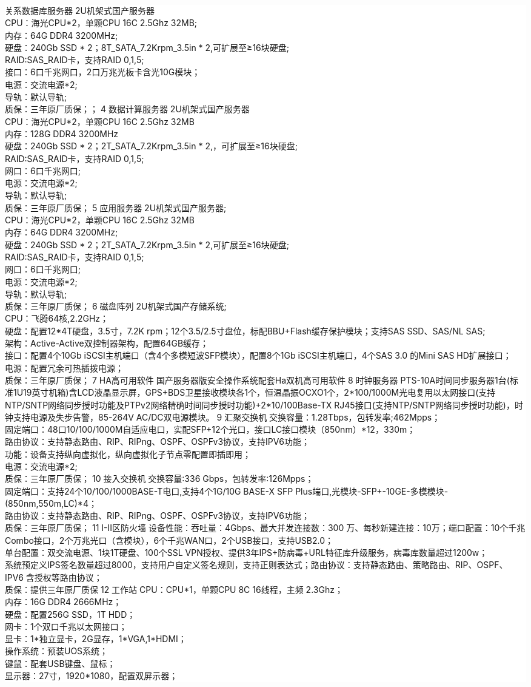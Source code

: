 <td>关系数据库服务器</td>
<td>2U机架式国产服务器<br>CPU：海光CPU*2，单颗CPU 16C 2.5Ghz 32MB;<br>内存：64G DDR4 3200MHz;<br>硬盘：240Gb SSD * 2；8T_SATA_7.2Krpm_3.5in * 2,可扩展至≥16块硬盘;<br>RAID:SAS_RAID卡，支持RAID 0,1,5;<br>接口：6口千兆网口，2口万兆光板卡含光10G模块；<br>电源：交流电源*2;<br>导轨：默认导轨;<br>质保：三年原厂质保；；</td>
</tr>
<tr>
<td>4</td>
<td>数据计算服务器</td>
<td>2U机架式国产服务器<br>CPU：海光CPU*2，单颗CPU 16C 2.5Ghz 32MB<br>内存：128G DDR4 3200MHz<br>硬盘：240Gb SSD * 2；2T_SATA_7.2Krpm_3.5in * 2,，可扩展至≥16块硬盘;<br>RAID:SAS_RAID卡，支持RAID 0,1,5;<br>网口：6口千兆网口;<br>电源：交流电源*2;<br>导轨：默认导轨;<br>质保：三年原厂质保；</td>
</tr>
<tr>
<td>5</td>
<td>应用服务器</td>
<td>2U机架式国产服务器;<br>CPU：海光CPU*2，单颗CPU 16C 2.5Ghz 32MB<br>内存：64G DDR4 3200MHz;<br>硬盘：240Gb SSD * 2；2T_SATA_7.2Krpm_3.5in * 2,可扩展至≥16块硬盘;<br>RAID:SAS_RAID卡，支持RAID 0,1,5;<br>网口：6口千兆网口;<br>电源：交流电源*2;<br>导轨：默认导轨;<br>质保：三年原厂质保；</td>
</tr>
<tr>
<td>6</td>
<td>磁盘阵列</td>
<td>2U机架式国产存储系统;<br>CPU：飞腾64核,2.2GHz；<br>硬盘：配置12*4T硬盘，3.5寸，7.2K rpm；12个3.5/2.5寸盘位，标配BBU+Flash缓存保护模块；支持SAS SSD、SAS/NL SAS;<br>架构：Active-Active双控制器架构，配置64GB缓存；<br>接口：配置4个10Gb iSCSI主机端口（含4个多模短波SFP模块），配置8个1Gb iSCSI主机端口，4个SAS 3.0 的Mini SAS HD扩展接口；<br>电源：配置冗余可热插拨电源；<br>质保：三年原厂质保；</td>
</tr>
<tr>
<td>7</td>
<td>HA高可用软件</td>
<td>国产服务器版安全操作系统配套Ha双机高可用软件</td>
</tr>
<tr>
<td>8</td>
<td>时钟服务器</td>
<td>PTS-10A时间同步服务器1台(标准1U19英寸机箱)含LCD液晶显示屏，GPS+BDS卫星接收模块各1个，恒温晶振OCXO1个，2*100/1000M光电复用以太网接口(支持NTP/SNTP网络同步授时功能及PTPv2网络精确时间同步授时功能)+2*10/100Base-TX RJ45接口(支持NTP/SNTP网络同步授时功能)，时钟支持电源及失步告警，85-264V AC/DC双电源模块。</td>
</tr>
<tr>
<td>9</td>
<td>汇聚交换机</td>
<td>交换容量：1.28Tbps，包转发率;462Mpps；<br>固定端口：48口10/100/1000M自适应电口，实配SFP+12个光口，接口LC接口模块（850nm）*12，330m；<br>路由协议：支持静态路由、RIP、RIPng、OSPF、OSPFv3协议，支持IPV6功能；<br>功能：设备支持纵向虚拟化，纵向虚拟化子节点零配置即插即用；<br>电源：交流电源*2;<br>质保：三年原厂质保；</td>
</tr>
<tr>
<td>10</td>
<td>接入交换机</td>
<td>交换容量:336 Gbps，包转发率:126Mpps；<br>固定端口：支持24个10/100/1000BASE-T电口,支持4个1G/10G BASE-X SFP Plus端口,光模块-SFP+-10GE-多模模块-(850nm,550m,LC)*4；<br>路由协议：支持静态路由、RIP、RIPng、OSPF、OSPFv3协议，支持IPV6功能；<br>质保：三年原厂质保；</td>
</tr>
<tr>
<td>11</td>
<td>I-II区防火墙</td>
<td>设备性能：吞吐量：4Gbps、最大并发连接数：300 万、每秒新建连接：10万；端口配置：10个千兆 Combo接口，2个万兆光口（含模块），6个千兆WAN口，2个USB接口，支持USB2.0；<br>单台配置：双交流电源、1块1T硬盘、100个SSL  VPN授权、提供3年IPS+防病毒+URL特征库升级服务，病毒库数量超过1200w；<br>系统预定义IPS签名数量超过8000，支持用户自定义签名规则，支持正则表达式；路由协议：支持静态路由、策略路由、RIP、OSPF、IPV6 含授权等路由协议；<br>质保：提供三年原厂质保</td>
</tr>
<tr>
<td>12</td>
<td>工作站</td>
<td>CPU：CPU*1，单颗CPU 8C  16线程，主频 2.3Ghz；<br>内存：16G DDR4 2666MHz；<br>硬盘：配置256G SSD，1T HDD；<br>网卡：1个双口千兆以太网接口；<br>显卡：1*独立显卡，2G显存，1*VGA,1*HDMI；<br>操作系统：预装UOS系统；<br>键鼠：配套USB键盘、鼠标；<br>显示器：27寸，1920*1080，配置双屏示器；</td>